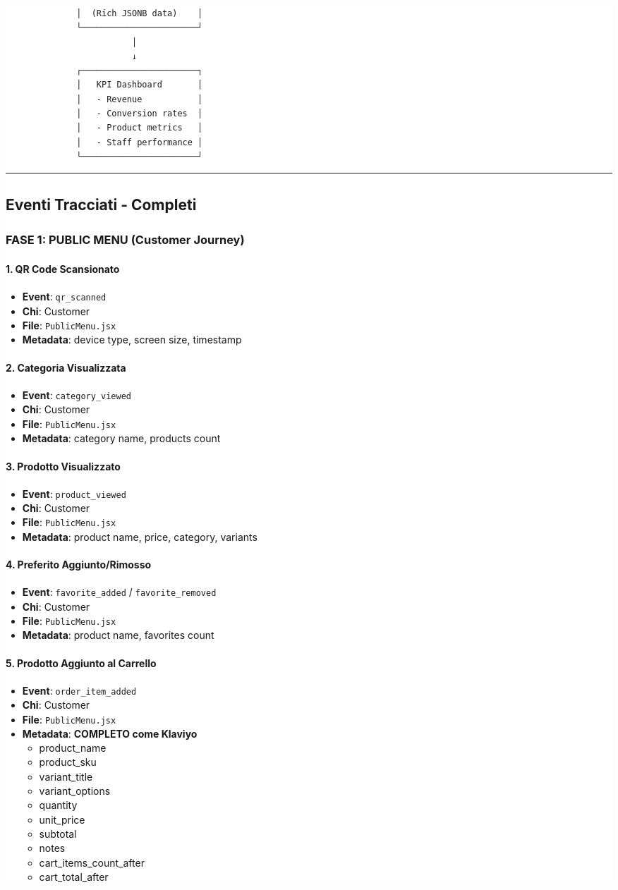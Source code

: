 ```
              │  (Rich JSONB data)    │
              └───────────────────────┘
                         │
                         ↓
              ┌───────────────────────┐
              │   KPI Dashboard       │
              │   - Revenue           │
              │   - Conversion rates  │
              │   - Product metrics   │
              │   - Staff performance │
              └───────────────────────┘
```

---

## Eventi Tracciati - Completi

### FASE 1: PUBLIC MENU (Customer Journey)

#### 1. QR Code Scansionato
- **Event**: `qr_scanned`
- **Chi**: Customer
- **File**: `PublicMenu.jsx`
- **Metadata**: device type, screen size, timestamp

#### 2. Categoria Visualizzata
- **Event**: `category_viewed`
- **Chi**: Customer
- **File**: `PublicMenu.jsx`
- **Metadata**: category name, products count

#### 3. Prodotto Visualizzato
- **Event**: `product_viewed`
- **Chi**: Customer
- **File**: `PublicMenu.jsx`
- **Metadata**: product name, price, category, variants

#### 4. Preferito Aggiunto/Rimosso
- **Event**: `favorite_added` / `favorite_removed`
- **Chi**: Customer
- **File**: `PublicMenu.jsx`
- **Metadata**: product name, favorites count

#### 5. Prodotto Aggiunto al Carrello
- **Event**: `order_item_added`
- **Chi**: Customer
- **File**: `PublicMenu.jsx`
- **Metadata**: **COMPLETO come Klaviyo**
  - product_name
  - product_sku
  - variant_title
  - variant_options
  - quantity
  - unit_price
  - subtotal
  - notes
  - cart_items_count_after
  - cart_total_after
